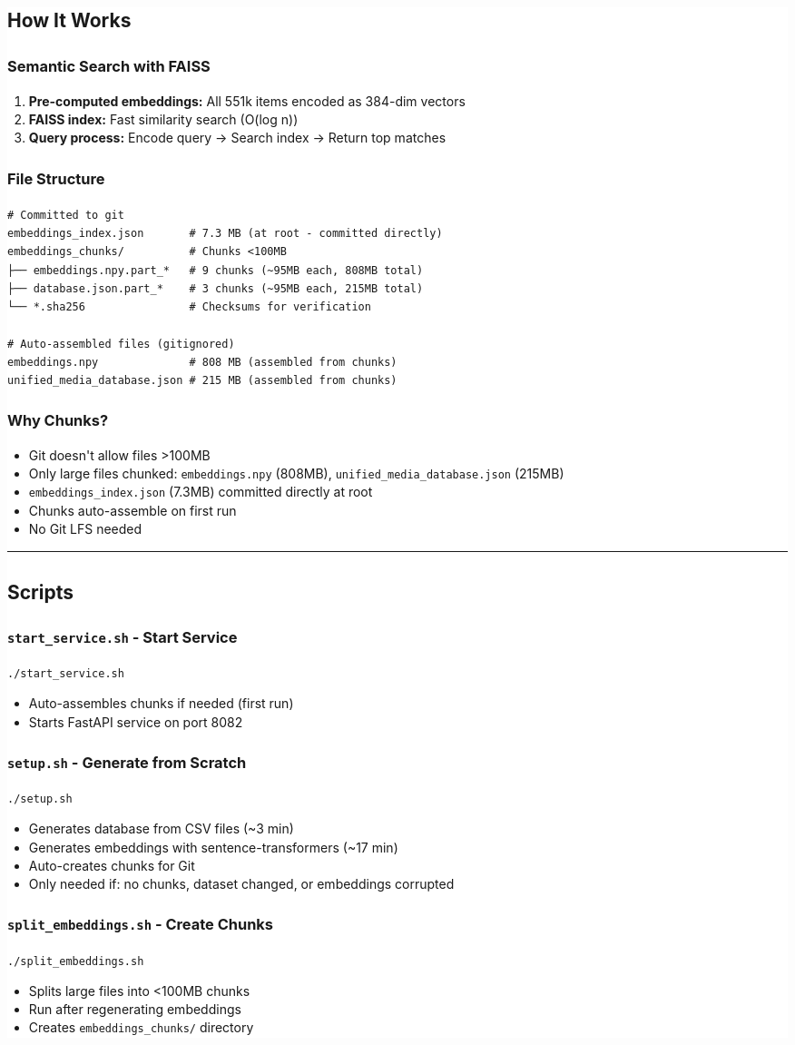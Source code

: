 
## How It Works

### Semantic Search with FAISS
1. **Pre-computed embeddings:** All 551k items encoded as 384-dim vectors
2. **FAISS index:** Fast similarity search (O(log n))
3. **Query process:** Encode query → Search index → Return top matches

### File Structure
```
# Committed to git
embeddings_index.json       # 7.3 MB (at root - committed directly)
embeddings_chunks/          # Chunks <100MB
├── embeddings.npy.part_*   # 9 chunks (~95MB each, 808MB total)
├── database.json.part_*    # 3 chunks (~95MB each, 215MB total)
└── *.sha256                # Checksums for verification

# Auto-assembled files (gitignored)
embeddings.npy              # 808 MB (assembled from chunks)
unified_media_database.json # 215 MB (assembled from chunks)
```

### Why Chunks?
- Git doesn't allow files >100MB
- Only large files chunked: `embeddings.npy` (808MB), `unified_media_database.json` (215MB)
- `embeddings_index.json` (7.3MB) committed directly at root
- Chunks auto-assemble on first run
- No Git LFS needed

---

## Scripts

### `start_service.sh` - Start Service
```bash
./start_service.sh
```
- Auto-assembles chunks if needed (first run)
- Starts FastAPI service on port 8082

### `setup.sh` - Generate from Scratch
```bash
./setup.sh
```
- Generates database from CSV files (~3 min)
- Generates embeddings with sentence-transformers (~17 min)
- Auto-creates chunks for Git
- Only needed if: no chunks, dataset changed, or embeddings corrupted

### `split_embeddings.sh` - Create Chunks
```bash
./split_embeddings.sh
```
- Splits large files into <100MB chunks
- Run after regenerating embeddings
- Creates `embeddings_chunks/` directory
